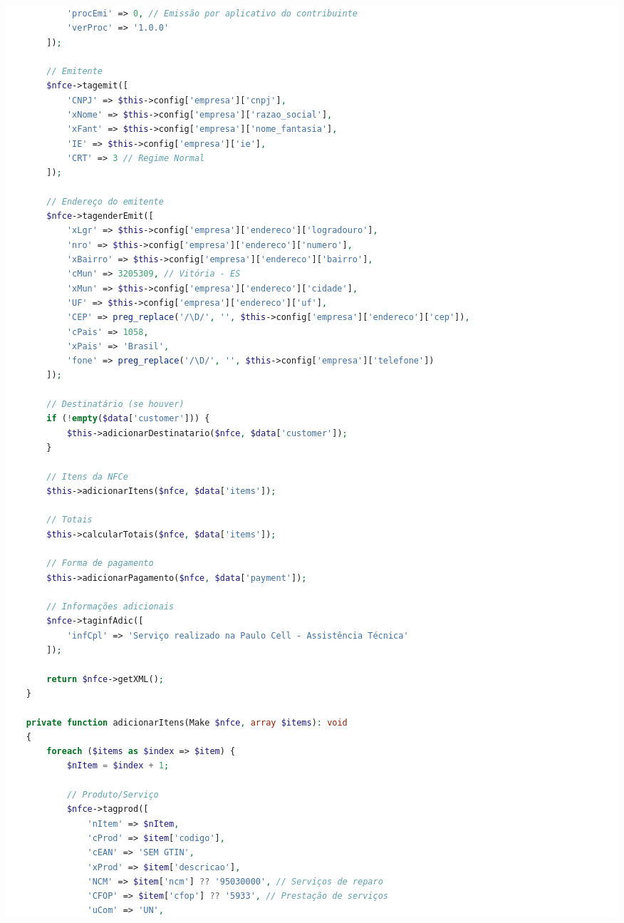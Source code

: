 ```php
            'procEmi' => 0, // Emissão por aplicativo do contribuinte
            'verProc' => '1.0.0'
        ]);
        
        // Emitente
        $nfce->tagemit([
            'CNPJ' => $this->config['empresa']['cnpj'],
            'xNome' => $this->config['empresa']['razao_social'],
            'xFant' => $this->config['empresa']['nome_fantasia'],
            'IE' => $this->config['empresa']['ie'],
            'CRT' => 3 // Regime Normal
        ]);
        
        // Endereço do emitente
        $nfce->tagenderEmit([
            'xLgr' => $this->config['empresa']['endereco']['logradouro'],
            'nro' => $this->config['empresa']['endereco']['numero'],
            'xBairro' => $this->config['empresa']['endereco']['bairro'],
            'cMun' => 3205309, // Vitória - ES
            'xMun' => $this->config['empresa']['endereco']['cidade'],
            'UF' => $this->config['empresa']['endereco']['uf'],
            'CEP' => preg_replace('/\D/', '', $this->config['empresa']['endereco']['cep']),
            'cPais' => 1058,
            'xPais' => 'Brasil',
            'fone' => preg_replace('/\D/', '', $this->config['empresa']['telefone'])
        ]);
        
        // Destinatário (se houver)
        if (!empty($data['customer'])) {
            $this->adicionarDestinatario($nfce, $data['customer']);
        }
        
        // Itens da NFCe
        $this->adicionarItens($nfce, $data['items']);
        
        // Totais
        $this->calcularTotais($nfce, $data['items']);
        
        // Forma de pagamento
        $this->adicionarPagamento($nfce, $data['payment']);
        
        // Informações adicionais
        $nfce->taginfAdic([
            'infCpl' => 'Serviço realizado na Paulo Cell - Assistência Técnica'
        ]);
        
        return $nfce->getXML();
    }
    
    private function adicionarItens(Make $nfce, array $items): void
    {
        foreach ($items as $index => $item) {
            $nItem = $index + 1;
            
            // Produto/Serviço
            $nfce->tagprod([
                'nItem' => $nItem,
                'cProd' => $item['codigo'],
                'cEAN' => 'SEM GTIN',
                'xProd' => $item['descricao'],
                'NCM' => $item['ncm'] ?? '95030000', // Serviços de reparo
                'CFOP' => $item['cfop'] ?? '5933', // Prestação de serviços
                'uCom' => 'UN',
```
